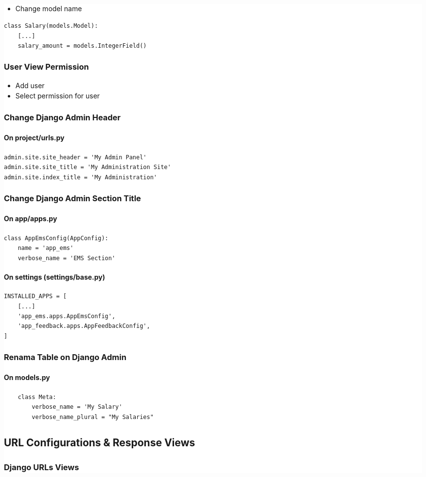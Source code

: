 - Change model name
```
class Salary(models.Model):
    [...]
    salary_amount = models.IntegerField()
```

### User View Permission

- Add user
- Select permission for user

### Change Django Admin Header

#### On project/urls.py
```
admin.site.site_header = 'My Admin Panel'
admin.site.site_title = 'My Administration Site'
admin.site.index_title = 'My Administration'
```

### Change Django Admin Section Title

#### On app/apps.py
```
class AppEmsConfig(AppConfig):
    name = 'app_ems'
    verbose_name = 'EMS Section'
```

#### On settings (settings/base.py)
```
INSTALLED_APPS = [
    [...]
    'app_ems.apps.AppEmsConfig',
    'app_feedback.apps.AppFeedbackConfig',
]
```

### Renama Table on Django Admin

#### On models.py
```
    class Meta:
        verbose_name = 'My Salary'
        verbose_name_plural = "My Salaries"
```


## URL Configurations & Response Views

### Django URLs Views
